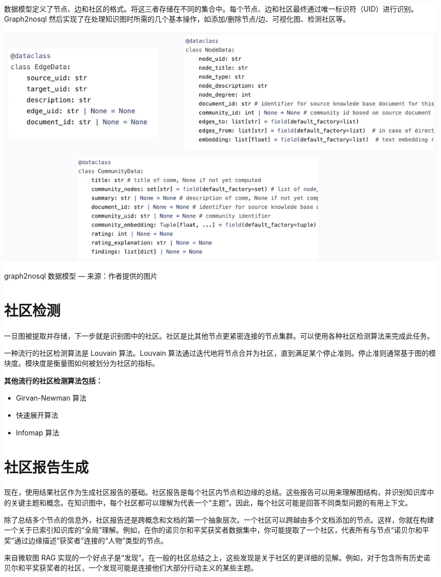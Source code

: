 数据模型定义了节点、边和社区的格式。将这三者存储在不同的集合中。每个节点、边和社区最终通过唯一标识符（UID）进行识别。Graph2nosql 然后实现了在处理知识图时所需的几个基本操作，如添加/删除节点/边、可视化图、检测社区等。

![](img/aa7383736c841102143abec1b5805c2f.png)

graph2nosql 数据模型 — 来源：作者提供的图片

# 社区检测

一旦图被提取并存储，下一步就是识别图中的社区。社区是比其他节点更紧密连接的节点集群。可以使用各种社区检测算法来完成此任务。

一种流行的社区检测算法是 Louvain 算法。Louvain 算法通过迭代地将节点合并为社区，直到满足某个停止准则。停止准则通常基于图的模块度。模块度是衡量图如何被划分为社区的指标。

**其他流行的社区检测算法包括：**

+   Girvan-Newman 算法

+   快速展开算法

+   Infomap 算法

# 社区报告生成

现在，使用结果社区作为生成社区报告的基础。社区报告是每个社区内节点和边缘的总结。这些报告可以用来理解图结构，并识别知识库中的关键主题和概念。在知识图中，每个社区都可以理解为代表一个“主题”。因此，每个社区可能是回答不同类型问题的有用上下文。

除了总结多个节点的信息外，社区报告还是跨概念和文档的第一个抽象层次。一个社区可以跨越由多个文档添加的节点。这样，你就在构建一个关于已索引知识库的“全局”理解。例如，在你的诺贝尔和平奖获奖者数据集中，你可能提取了一个社区，代表所有与节点“诺贝尔和平奖”通过边缘描述“获奖者”连接的“人物”类型的节点。

来自微软图 RAG 实现的一个好点子是“发现”。在一般的社区总结之上，这些发现是关于社区的更详细的见解。例如，对于包含所有历史诺贝尔和平奖获奖者的社区，一个发现可能是连接他们大部分行动主义的某些主题。
